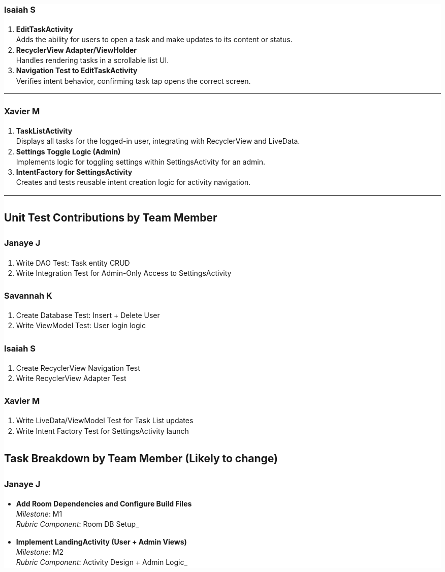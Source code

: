 
### Isaiah S
1. **EditTaskActivity**  
   Adds the ability for users to open a task and make updates to its content or status.
2. **RecyclerView Adapter/ViewHolder**  
   Handles rendering tasks in a scrollable list UI.
3. **Navigation Test to EditTaskActivity**  
   Verifies intent behavior, confirming task tap opens the correct screen.

---

### Xavier M
1. **TaskListActivity**  
   Displays all tasks for the logged-in user, integrating with RecyclerView and LiveData.
2. **Settings Toggle Logic (Admin)**  
   Implements logic for toggling settings within SettingsActivity for an admin.
3. **IntentFactory for SettingsActivity**  
   Creates and tests reusable intent creation logic for activity navigation.

---
## Unit Test Contributions by Team Member

### Janaye J
1. Write DAO Test: Task entity CRUD
2. Write Integration Test for Admin-Only Access to SettingsActivity

### Savannah K
1. Create Database Test: Insert + Delete User
2. Write ViewModel Test: User login logic

### Isaiah S
1. Create RecyclerView Navigation Test
2. Write RecyclerView Adapter Test

### Xavier M
1. Write LiveData/ViewModel Test for Task List updates
2. Write Intent Factory Test for SettingsActivity launch

## Task Breakdown by Team Member (Likely to change)

### Janaye J
- **Add Room Dependencies and Configure Build Files**  
  _Milestone_: M1  
  _Rubric Component_: Room DB Setup_

- **Implement LandingActivity (User + Admin Views)**  
  _Milestone_: M2  
  _Rubric Component_: Activity Design + Admin Logic_

